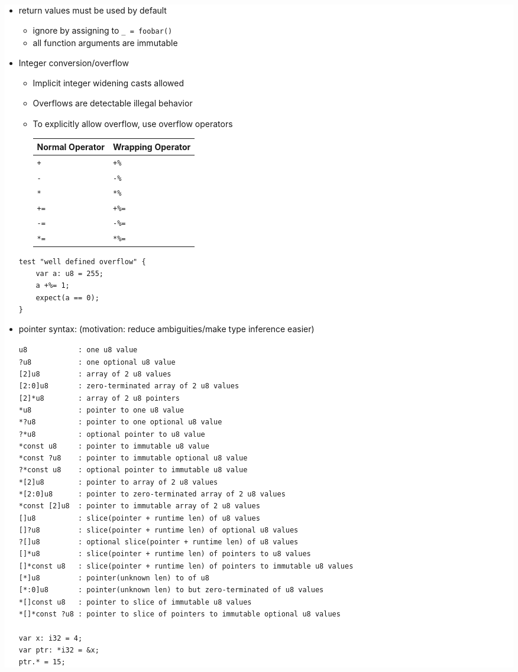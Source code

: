 - return values must be used by default
  
  - ignore by assigning to `_ = foobar()`
  - all function arguments are immutable
- Integer conversion/overflow
  
  - Implicit integer widening casts allowed
  
  - Overflows are detectable illegal behavior
  
  - To explicitly allow overflow, use overflow operators
    
    |Normal Operator|Wrapping Operator|
    |---------------|-----------------|
    |`+`|`+%`|
    |`-`|`-%`|
    |`*`|`*%`|
    |`+=`|`+%=`|
    |`-=`|`-%=`|
    |`*=`|`*%=`|
  
  ```zig
  test "well defined overflow" {
      var a: u8 = 255;
      a +%= 1;
      expect(a == 0);
  }
  ```

- pointer syntax: (motivation: reduce ambiguities/make type inference easier)
  
  ```zig
  u8            : one u8 value
  ?u8           : one optional u8 value
  [2]u8         : array of 2 u8 values
  [2:0]u8       : zero-terminated array of 2 u8 values
  [2]*u8        : array of 2 u8 pointers
  *u8           : pointer to one u8 value
  *?u8          : pointer to one optional u8 value
  ?*u8          : optional pointer to u8 value
  *const u8     : pointer to immutable u8 value
  *const ?u8    : pointer to immutable optional u8 value
  ?*const u8    : optional pointer to immutable u8 value
  *[2]u8        : pointer to array of 2 u8 values      
  *[2:0]u8      : pointer to zero-terminated array of 2 u8 values      
  *const [2]u8  : pointer to immutable array of 2 u8 values      
  []u8          : slice(pointer + runtime len) of u8 values
  []?u8         : slice(pointer + runtime len) of optional u8 values
  ?[]u8         : optional slice(pointer + runtime len) of u8 values
  []*u8         : slice(pointer + runtime len) of pointers to u8 values      
  []*const u8   : slice(pointer + runtime len) of pointers to immutable u8 values      
  [*]u8         : pointer(unknown len) to of u8
  [*:0]u8       : pointer(unknown len) to but zero-terminated of u8 values
  *[]const u8   : pointer to slice of immutable u8 values      
  *[]*const ?u8 : pointer to slice of pointers to immutable optional u8 values  
  
  var x: i32 = 4;
  var ptr: *i32 = &x;
  ptr.* = 15;
  ```
